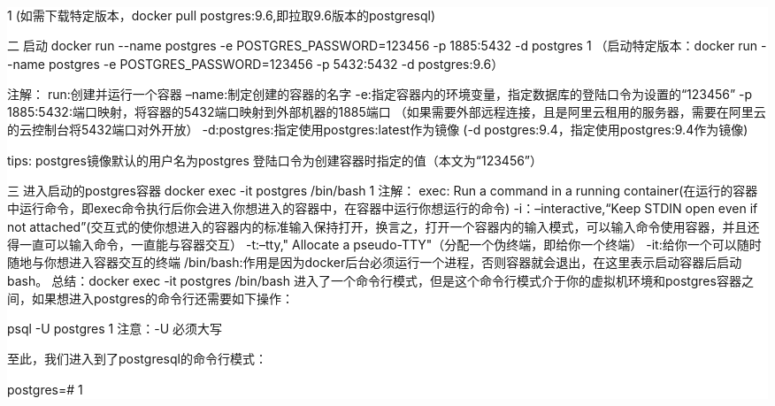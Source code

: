 1
(如需下载特定版本，docker pull postgres:9.6,即拉取9.6版本的postgresql)

二 启动
docker run --name postgres -e POSTGRES_PASSWORD=123456 -p 1885:5432 -d postgres
1
（启动特定版本：docker run --name postgres -e POSTGRES_PASSWORD=123456 -p 5432:5432 -d postgres:9.6）

注解：
run:创建并运行一个容器
–name:制定创建的容器的名字
-e:指定容器内的环境变量，指定数据库的登陆口令为设置的“123456”
-p 1885:5432:端口映射，将容器的5432端口映射到外部机器的1885端口
（如果需要外部远程连接，且是阿里云租用的服务器，需要在阿里云的云控制台将5432端口对外开放）
-d:postgres:指定使用postgres:latest作为镜像
(-d postgres:9.4，指定使用postgres:9.4作为镜像)

tips:
postgres镜像默认的用户名为postgres
登陆口令为创建容器时指定的值（本文为“123456”）

三 进入启动的postgres容器
docker exec -it postgres /bin/bash
1
注解：
exec: Run a command in a running container(在运行的容器中运行命令，即exec命令执行后你会进入你想进入的容器中，在容器中运行你想运行的命令)
-i：–interactive,“Keep STDIN open even if not attached”(交互式的使你想进入的容器内的标准输入保持打开，换言之，打开一个容器内的输入模式，可以输入命令使用容器，并且还得一直可以输入命令，一直能与容器交互）
-t:–tty," Allocate a pseudo-TTY"（分配一个伪终端，即给你一个终端）
-it:给你一个可以随时随地与你想进入容器交互的终端
/bin/bash:作用是因为docker后台必须运行一个进程，否则容器就会退出，在这里表示启动容器后启动bash。
总结：docker exec -it postgres /bin/bash 进入了一个命令行模式，但是这个命令行模式介于你的虚拟机环境和postgres容器之间，如果想进入postgres的命令行还需要如下操作：

psql -U postgres
1
注意：-U 必须大写

至此，我们进入到了postgresql的命令行模式：

postgres=# 
1

